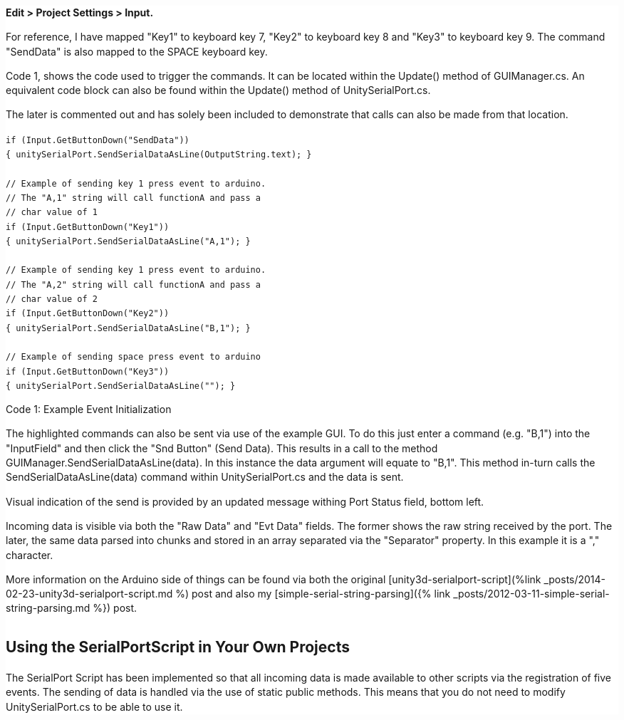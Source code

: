 <strong>Edit > Project Settings > Input. </strong>

For reference, I have mapped "Key1" to keyboard key 7, "Key2" to keyboard key 8 and "Key3" to keyboard key 9. The command "SendData" is also mapped to the SPACE keyboard key.

Code 1, shows the code used to trigger the commands. It can be located within the Update() method of GUIManager.cs. An equivalent code block can also be found within the Update() method of UnitySerialPort.cs. 

The later is commented out and has solely been included to demonstrate that calls can also be made from that location.

```
if (Input.GetButtonDown("SendData"))
{ unitySerialPort.SendSerialDataAsLine(OutputString.text); }

// Example of sending key 1 press event to arduino.
// The "A,1" string will call functionA and pass a
// char value of 1
if (Input.GetButtonDown("Key1"))
{ unitySerialPort.SendSerialDataAsLine("A,1"); }

// Example of sending key 1 press event to arduino.
// The "A,2" string will call functionA and pass a
// char value of 2
if (Input.GetButtonDown("Key2"))
{ unitySerialPort.SendSerialDataAsLine("B,1"); }

// Example of sending space press event to arduino
if (Input.GetButtonDown("Key3"))
{ unitySerialPort.SendSerialDataAsLine(""); }
 ```
 <span class="caption">Code 1: Example Event Initialization</span>

 The highlighted commands can also be sent via use of the example GUI. To do this just enter a command (e.g. "B,1") into the "InputField" and then click the "Snd Button" (Send Data). This results in a call to the method GUIManager.SendSerialDataAsLine(data). In this instance the data argument will equate to "B,1". This method in-turn calls the SendSerialDataAsLine(data) command within UnitySerialPort.cs and the data is sent.

 Visual indication of the send is provided by an updated message withing Port Status field, bottom left.

 Incoming data is visible via both the "Raw Data" and "Evt Data" fields. The former shows the raw string received by the port. The later, the same data parsed into chunks and stored in an array separated via the "Separator" property. In this example it is a "," character.

 More information on the Arduino side of things can be found via both the original [unity3d-serialport-script](%link _posts/2014-02-23-unity3d-serialport-script.md %) post and also my [simple-serial-string-parsing]({% link _posts/2012-03-11-simple-serial-string-parsing.md %}) post.


## Using the SerialPortScript in Your Own Projects


The SerialPort Script has been implemented so that all incoming data is made available to other scripts via the registration of five events. The sending of data is handled via the use of static public methods. This means that you do not need to modify UnitySerialPort.cs to be able to use it. 

